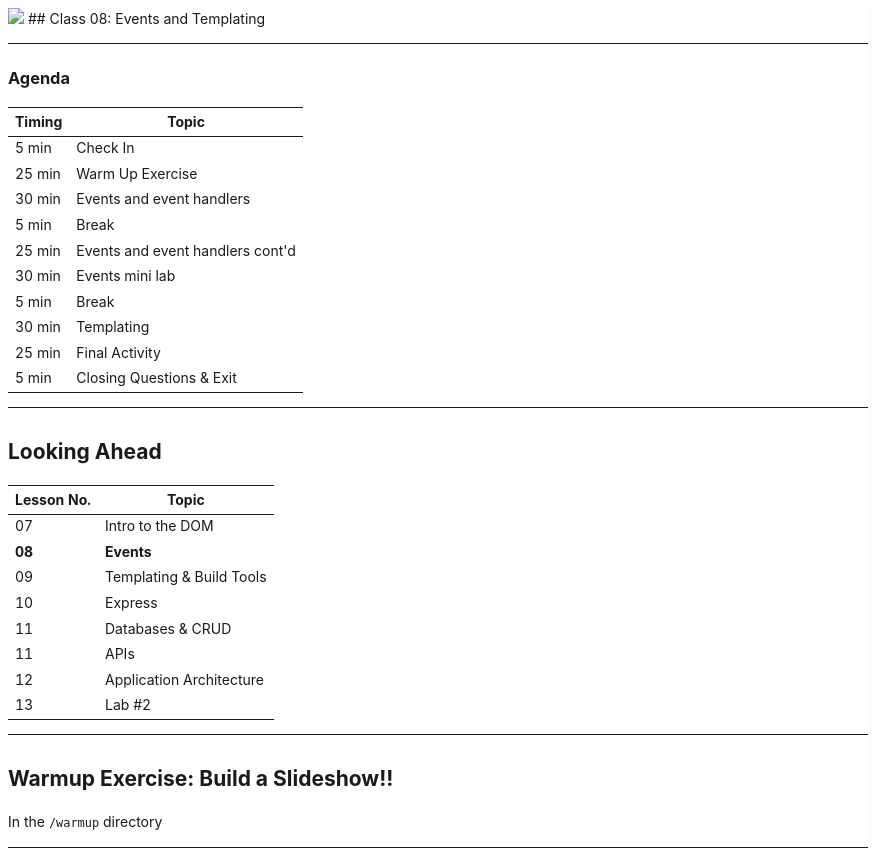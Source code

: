 

<img src="https://ga-core.s3.amazonaws.com/production/uploads/program/default_image/5225/JS-logo-official.png" style="max-width: 100px; border: none; box-shadow: none" />
## Class 08: Events and Templating

---
### Agenda
| Timing | Topic                                    |
| ------ | ---------------------------------------- |
| 5  min | Check In                                 |
| 25 min | Warm Up Exercise                         |
| 30 min | Events and event handlers                |
| 5  min | Break                                    |
| 25 min | Events and event handlers cont'd         |
| 30 min | Events mini lab                          |
| 5  min | Break                                    |
| 30 min | Templating                               |
| 25 min | Final Activity                           |
| 5  min | Closing Questions & Exit                 |

---
## Looking Ahead

| Lesson No. |        Topic             |
| ---------- | ------------------------ |
|     07     | Intro to the DOM         |
|   **08**   | **Events**               |
|     09     | Templating & Build Tools |
|     10     | Express                  |
|     11     | Databases & CRUD         |
|     11     | APIs                     |
|     12     | Application Architecture |
|     13     | Lab #2                   |

---
## Warmup Exercise: Build a Slideshow!!
In the `/warmup` directory

---